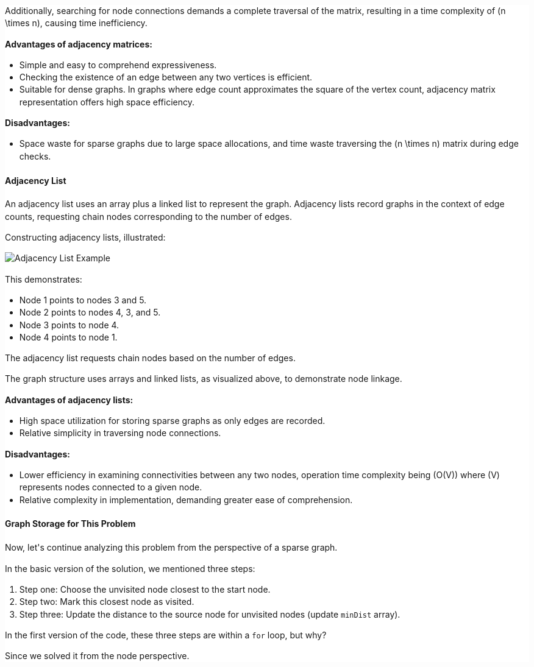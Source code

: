 Additionally, searching for node connections demands a complete traversal of the matrix, resulting in a time complexity of \(n \times n\), causing time inefficiency.

**Advantages of adjacency matrices:**

- Simple and easy to comprehend expressiveness.
- Checking the existence of an edge between any two vertices is efficient.
- Suitable for dense graphs. In graphs where edge count approximates the square of the vertex count, adjacency matrix representation offers high space efficiency.

**Disadvantages:**

- Space waste for sparse graphs due to large space allocations, and time waste traversing the \(n \times n\) matrix during edge checks.

#### Adjacency List

An adjacency list uses an array plus a linked list to represent the graph. Adjacency lists record graphs in the context of edge counts, requesting chain nodes corresponding to the number of edges.

Constructing adjacency lists, illustrated:

![Adjacency List Example](https://file1.kamacoder.com/i/algo/20240223103713.png) 

This demonstrates:

- Node 1 points to nodes 3 and 5.
- Node 2 points to nodes 4, 3, and 5.
- Node 3 points to node 4.
- Node 4 points to node 1.

The adjacency list requests chain nodes based on the number of edges.

The graph structure uses arrays and linked lists, as visualized above, to demonstrate node linkage.

**Advantages of adjacency lists:**

- High space utilization for storing sparse graphs as only edges are recorded.
- Relative simplicity in traversing node connections.

**Disadvantages:**

- Lower efficiency in examining connectivities between any two nodes, operation time complexity being \(O(V)\) where \(V\) represents nodes connected to a given node.
- Relative complexity in implementation, demanding greater ease of comprehension.

#### Graph Storage for This Problem

Now, let's continue analyzing this problem from the perspective of a sparse graph.

In the basic version of the solution, we mentioned three steps:

1. Step one: Choose the unvisited node closest to the start node.
2. Step two: Mark this closest node as visited.
3. Step three: Update the distance to the source node for unvisited nodes (update `minDist` array).

In the first version of the code, these three steps are within a `for` loop, but why?

Since we solved it from the node perspective.
